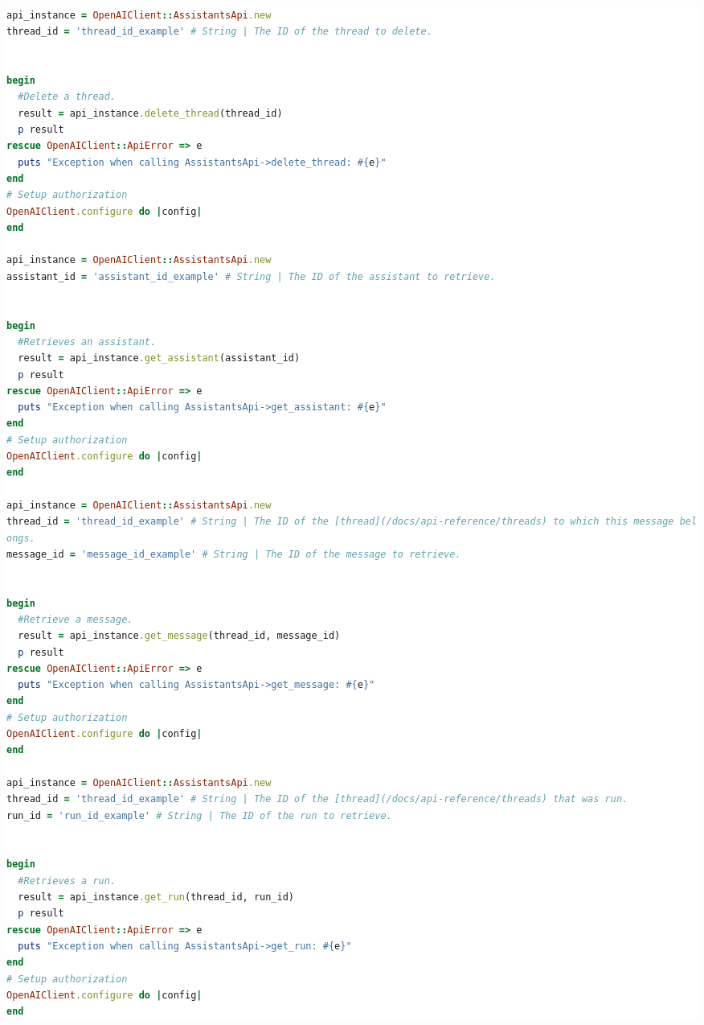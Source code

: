 ```ruby
api_instance = OpenAIClient::AssistantsApi.new
thread_id = 'thread_id_example' # String | The ID of the thread to delete.


begin
  #Delete a thread.
  result = api_instance.delete_thread(thread_id)
  p result
rescue OpenAIClient::ApiError => e
  puts "Exception when calling AssistantsApi->delete_thread: #{e}"
end
# Setup authorization
OpenAIClient.configure do |config|
end

api_instance = OpenAIClient::AssistantsApi.new
assistant_id = 'assistant_id_example' # String | The ID of the assistant to retrieve.


begin
  #Retrieves an assistant.
  result = api_instance.get_assistant(assistant_id)
  p result
rescue OpenAIClient::ApiError => e
  puts "Exception when calling AssistantsApi->get_assistant: #{e}"
end
# Setup authorization
OpenAIClient.configure do |config|
end

api_instance = OpenAIClient::AssistantsApi.new
thread_id = 'thread_id_example' # String | The ID of the [thread](/docs/api-reference/threads) to which this message belongs.
message_id = 'message_id_example' # String | The ID of the message to retrieve.


begin
  #Retrieve a message.
  result = api_instance.get_message(thread_id, message_id)
  p result
rescue OpenAIClient::ApiError => e
  puts "Exception when calling AssistantsApi->get_message: #{e}"
end
# Setup authorization
OpenAIClient.configure do |config|
end

api_instance = OpenAIClient::AssistantsApi.new
thread_id = 'thread_id_example' # String | The ID of the [thread](/docs/api-reference/threads) that was run.
run_id = 'run_id_example' # String | The ID of the run to retrieve.


begin
  #Retrieves a run.
  result = api_instance.get_run(thread_id, run_id)
  p result
rescue OpenAIClient::ApiError => e
  puts "Exception when calling AssistantsApi->get_run: #{e}"
end
# Setup authorization
OpenAIClient.configure do |config|
end
```